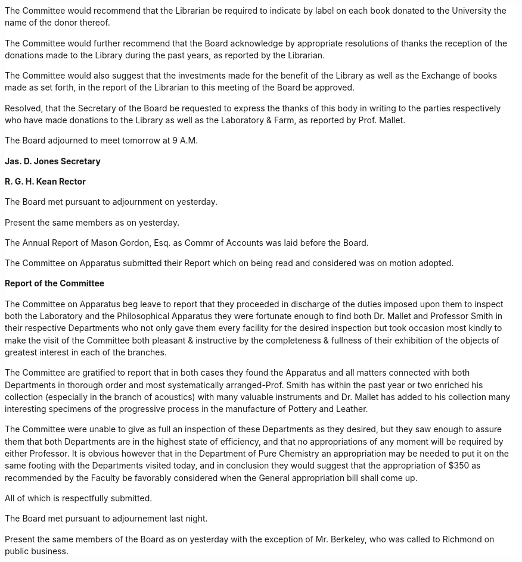 The Committee would recommend that the Librarian be required to indicate by label on each book donated to the University the name of the donor thereof.

The Committee would further recommend that the Board acknowledge by appropriate resolutions of thanks the reception of the donations made to the Library during the past years, as reported by the Librarian.

The Committee would also suggest that the investments made for the benefit of the Library as well as the Exchange of books made as set forth, in the report of the Librarian to this meeting of the Board be approved.

Resolved, that the Secretary of the Board be requested to express the thanks of this body in writing to the parties respectively who have made donations to the Library as well as the Laboratory & Farm, as reported by Prof. Mallet.

The Board adjourned to meet tomorrow at 9 A.M.

**Jas. D. Jones Secretary**

**R. G. H. Kean Rector**

The Board met pursuant to adjournment on yesterday.

Present the same members as on yesterday.

The Annual Report of Mason Gordon, Esq. as Commr of Accounts was laid before the Board.

The Committee on Apparatus submitted their Report which on being read and considered was on motion adopted.

**Report of the Committee**

The Committee on Apparatus beg leave to report that they proceeded in discharge of the duties imposed upon them to inspect both the Laboratory and the Philosophical Apparatus they were fortunate enough to find both Dr. Mallet and Professor Smith in their respective Departments who not only gave them every facility for the desired inspection but took occasion most kindly to make the visit of the Committee both pleasant & instructive by the completeness & fullness of their exhibition of the objects of greatest interest in each of the branches.

The Committee are gratified to report that in both cases they found the Apparatus and all matters connected with both Departments in thorough order and most systematically arranged-Prof. Smith has within the past year or two enriched his collection (especially in the branch of acoustics) with many valuable instruments and Dr. Mallet has added to his collection many interesting specimens of the progressive process in the manufacture of Pottery and Leather.

The Committee were unable to give as full an inspection of these Departments as they desired, but they saw enough to assure them that both Departments are in the highest state of efficiency, and that no appropriations of any moment will be required by either Professor. It is obvious however that in the Department of Pure Chemistry an appropriation may be needed to put it on the same footing with the Departments visited today, and in conclusion they would suggest that the appropriation of $350 as recommended by the Faculty be favorably considered when the General appropriation bill shall come up.

All of which is respectfully submitted.

The Board met pursuant to adjournement last night.

Present the same members of the Board as on yesterday with the exception of Mr. Berkeley, who was called to Richmond on public business.
